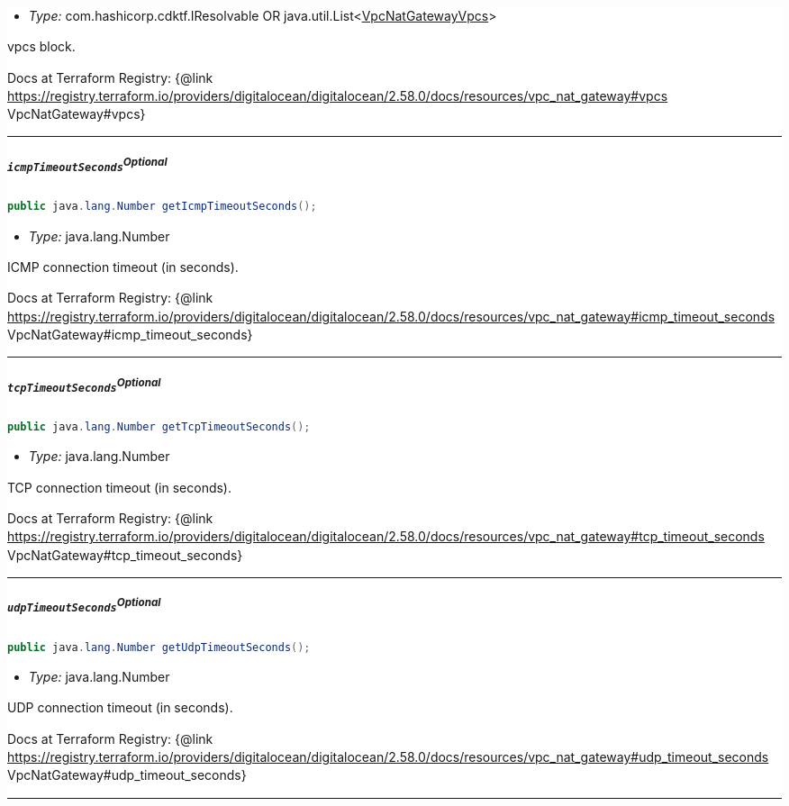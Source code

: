 - *Type:* com.hashicorp.cdktf.IResolvable OR java.util.List<<a href="#@cdktf/provider-digitalocean.vpcNatGateway.VpcNatGatewayVpcs">VpcNatGatewayVpcs</a>>

vpcs block.

Docs at Terraform Registry: {@link https://registry.terraform.io/providers/digitalocean/digitalocean/2.58.0/docs/resources/vpc_nat_gateway#vpcs VpcNatGateway#vpcs}

---

##### `icmpTimeoutSeconds`<sup>Optional</sup> <a name="icmpTimeoutSeconds" id="@cdktf/provider-digitalocean.vpcNatGateway.VpcNatGatewayConfig.property.icmpTimeoutSeconds"></a>

```java
public java.lang.Number getIcmpTimeoutSeconds();
```

- *Type:* java.lang.Number

ICMP connection timeout (in seconds).

Docs at Terraform Registry: {@link https://registry.terraform.io/providers/digitalocean/digitalocean/2.58.0/docs/resources/vpc_nat_gateway#icmp_timeout_seconds VpcNatGateway#icmp_timeout_seconds}

---

##### `tcpTimeoutSeconds`<sup>Optional</sup> <a name="tcpTimeoutSeconds" id="@cdktf/provider-digitalocean.vpcNatGateway.VpcNatGatewayConfig.property.tcpTimeoutSeconds"></a>

```java
public java.lang.Number getTcpTimeoutSeconds();
```

- *Type:* java.lang.Number

TCP connection timeout (in seconds).

Docs at Terraform Registry: {@link https://registry.terraform.io/providers/digitalocean/digitalocean/2.58.0/docs/resources/vpc_nat_gateway#tcp_timeout_seconds VpcNatGateway#tcp_timeout_seconds}

---

##### `udpTimeoutSeconds`<sup>Optional</sup> <a name="udpTimeoutSeconds" id="@cdktf/provider-digitalocean.vpcNatGateway.VpcNatGatewayConfig.property.udpTimeoutSeconds"></a>

```java
public java.lang.Number getUdpTimeoutSeconds();
```

- *Type:* java.lang.Number

UDP connection timeout (in seconds).

Docs at Terraform Registry: {@link https://registry.terraform.io/providers/digitalocean/digitalocean/2.58.0/docs/resources/vpc_nat_gateway#udp_timeout_seconds VpcNatGateway#udp_timeout_seconds}

---

